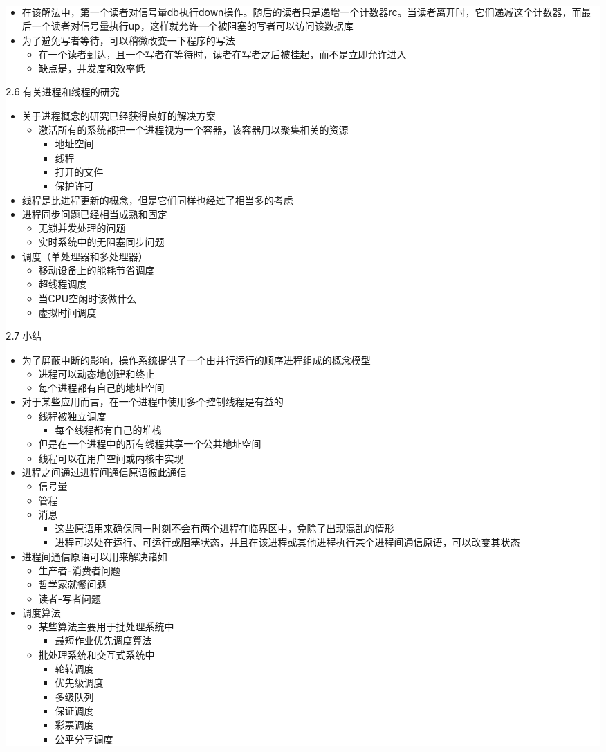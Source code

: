 - 在该解法中，第一个读者对信号量db执行down操作。随后的读者只是递增一个计数器rc。当读者离开时，它们递减这个计数器，而最后一个读者对信号量执行up，这样就允许一个被阻塞的写者可以访问该数据库
- 为了避免写者等待，可以稍微改变一下程序的写法
  - 在一个读者到达，且一个写者在等待时，读者在写者之后被挂起，而不是立即允许进入
  - 缺点是，并发度和效率低

2.6 有关进程和线程的研究

- 关于进程概念的研究已经获得良好的解决方案
  - 激活所有的系统都把一个进程视为一个容器，该容器用以聚集相关的资源
    - 地址空间
    - 线程
    - 打开的文件
    - 保护许可
- 线程是比进程更新的概念，但是它们同样也经过了相当多的考虑
- 进程同步问题已经相当成熟和固定
  - 无锁并发处理的问题
  - 实时系统中的无阻塞同步问题
- 调度（单处理器和多处理器）
  - 移动设备上的能耗节省调度
  - 超线程调度
  - 当CPU空闲时该做什么
  - 虚拟时间调度

2.7 小结

- 为了屏蔽中断的影响，操作系统提供了一个由并行运行的顺序进程组成的概念模型
  - 进程可以动态地创建和终止
  - 每个进程都有自己的地址空间
- 对于某些应用而言，在一个进程中使用多个控制线程是有益的
  - 线程被独立调度
    - 每个线程都有自己的堆栈
  - 但是在一个进程中的所有线程共享一个公共地址空间
  - 线程可以在用户空间或内核中实现
- 进程之间通过进程间通信原语彼此通信
  - 信号量
  - 管程
  - 消息
    - 这些原语用来确保同一时刻不会有两个进程在临界区中，免除了出现混乱的情形
    - 进程可以处在运行、可运行或阻塞状态，并且在该进程或其他进程执行某个进程间通信原语，可以改变其状态
- 进程间通信原语可以用来解决诸如
  - 生产者-消费者问题
  - 哲学家就餐问题
  - 读者-写者问题
- 调度算法
  - 某些算法主要用于批处理系统中
    - 最短作业优先调度算法
  - 批处理系统和交互式系统中
    - 轮转调度
    - 优先级调度
    - 多级队列
    - 保证调度
    - 彩票调度
    - 公平分享调度

